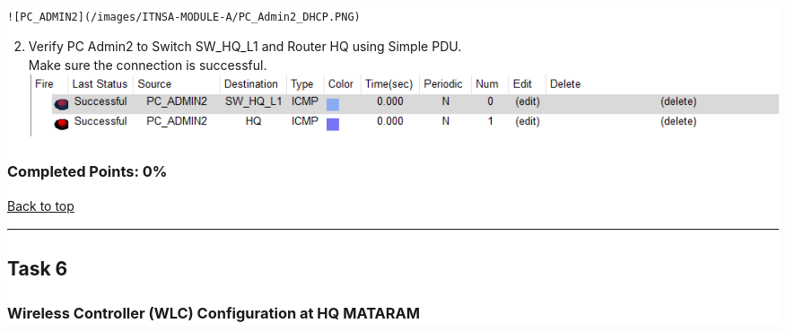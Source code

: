     ![PC_ADMIN2](/images/ITNSA-MODULE-A/PC_Admin2_DHCP.PNG)

2. Verify PC Admin2 to Switch SW_HQ_L1 and Router HQ using Simple PDU.<br>
Make sure the connection is successful.
    ![SimplePDUPC_ADMIN2](/images/ITNSA-MODULE-A/SimplePDU_PC_Admin2_Switch_And_RouterHQ.PNG)

### Completed Points: 0%

<a href="#top">Back to top</a>

---

## Task 6
### Wireless Controller (WLC) Configuration at HQ MATARAM
